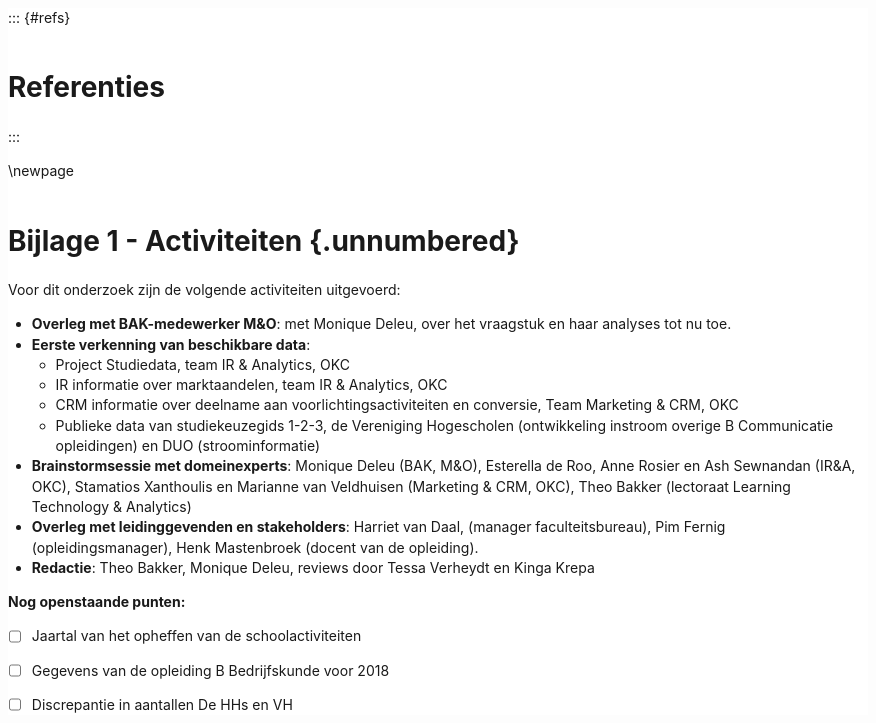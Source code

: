 ::: {#refs}
# Referenties
:::

\newpage

# Bijlage 1 - Activiteiten {.unnumbered}

Voor dit onderzoek zijn de volgende activiteiten uitgevoerd:

-   **Overleg met BAK-medewerker M&O**: met Monique Deleu, over het
    vraagstuk en haar analyses tot nu toe.
-   **Eerste verkenning van beschikbare data**:
    -   Project Studiedata, team IR & Analytics, OKC
    -   IR informatie over marktaandelen, team IR & Analytics, OKC
    -   CRM informatie over deelname aan voorlichtingsactiviteiten en
        conversie, Team Marketing & CRM, OKC
    -   Publieke data van studiekeuzegids 1-2-3, de Vereniging
        Hogescholen (ontwikkeling instroom overige B Communicatie
        opleidingen) en DUO (stroominformatie)
-   **Brainstormsessie met domeinexperts**: Monique Deleu (BAK, M&O),
    Esterella de Roo, Anne Rosier en Ash Sewnandan (IR&A, OKC),
    Stamatios Xanthoulis en Marianne van Veldhuisen (Marketing & CRM,
    OKC), Theo Bakker (lectoraat Learning Technology & Analytics)
-   **Overleg met leidinggevenden en stakeholders**: Harriet van Daal,
    (manager faculteitsbureau), Pim Fernig (opleidingsmanager), Henk
    Mastenbroek (docent van de opleiding).
-   **Redactie**: Theo Bakker, Monique Deleu, reviews door Tessa
    Verheydt en Kinga Krepa

**Nog openstaande punten:**

-   [ ] Jaartal van het opheffen van de schoolactiviteiten
-   [ ] Gegevens van de opleiding B Bedrijfskunde voor 2018
-   [ ] Discrepantie in aantallen De HHs en VH


[^1]: De dataset van HHs Analytics loopt tot en met 2021, aangezien deze
[^2]: Dit jaar dient nog gecontroleerd te worden.